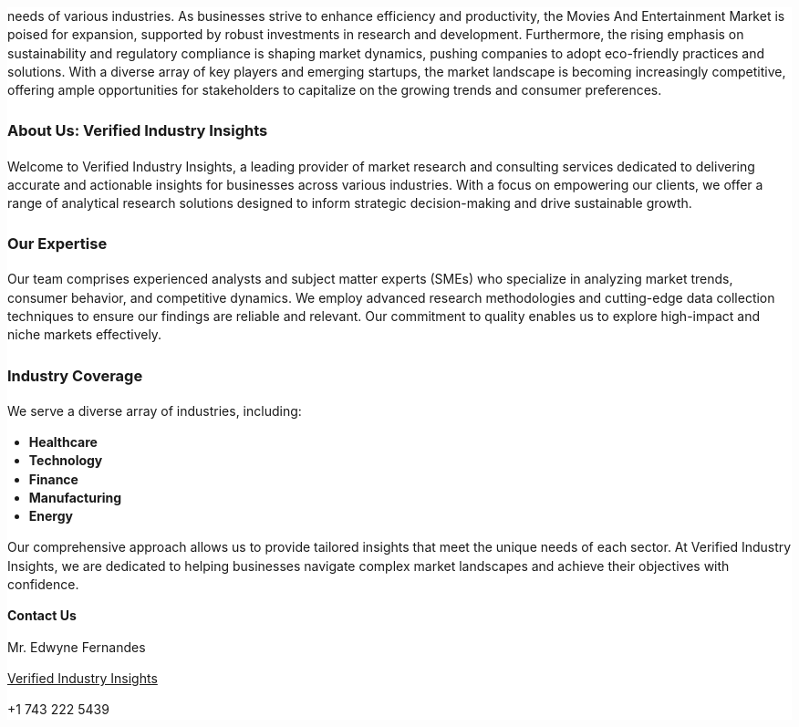 needs of various industries. As businesses strive to enhance efficiency and productivity, the Movies And Entertainment Market is poised for expansion, supported by robust investments in research and development. Furthermore, the rising emphasis on sustainability and regulatory compliance is shaping market dynamics, pushing companies to adopt eco-friendly practices and solutions. With a diverse array of key players and emerging startups, the market landscape is becoming increasingly competitive, offering ample opportunities for stakeholders to capitalize on the growing trends and consumer preferences.</p><h3>About Us: Verified Industry Insights</h3><p>Welcome to Verified Industry Insights, a leading provider of market research and consulting services dedicated to delivering accurate and actionable insights for businesses across various industries. With a focus on empowering our clients, we offer a range of analytical research solutions designed to inform strategic decision-making and drive sustainable growth.</p><h3>Our Expertise</h3><p>Our team comprises experienced analysts and subject matter experts (SMEs) who specialize in analyzing market trends, consumer behavior, and competitive dynamics. We employ advanced research methodologies and cutting-edge data collection techniques to ensure our findings are reliable and relevant. Our commitment to quality enables us to explore high-impact and niche markets effectively.</p><h3>Industry Coverage</h3><p>We serve a diverse array of industries, including:</p><ul><li><strong>Healthcare</strong></li><li><strong>Technology</strong></li><li><strong>Finance</strong></li><li><strong>Manufacturing</strong></li><li><strong>Energy</strong></li></ul><p>Our comprehensive approach allows us to provide tailored insights that meet the unique needs of each sector. At Verified Industry Insights, we are dedicated to helping businesses navigate complex market landscapes and achieve their objectives with confidence.</p><p><strong>Contact Us</strong></p><p>Mr. Edwyne Fernandes</p><p><a href="https://www.verifiedindustryinsights.com/">Verified Industry Insights</a></p><p>+1 743 222 5439</p>

